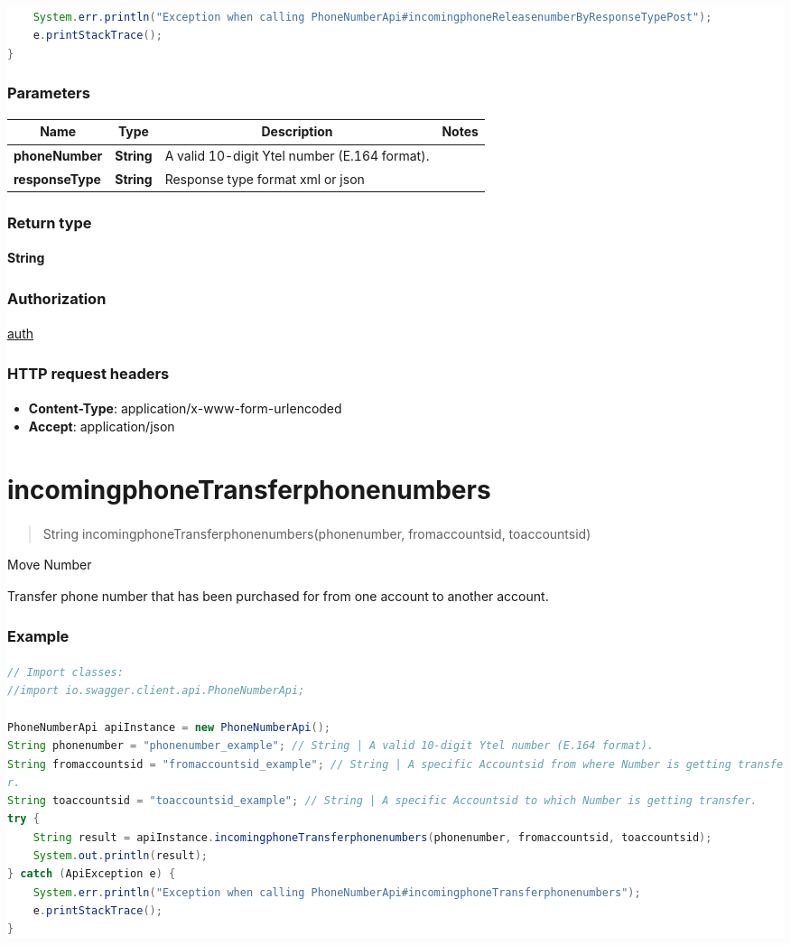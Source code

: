 ```java
    System.err.println("Exception when calling PhoneNumberApi#incomingphoneReleasenumberByResponseTypePost");
    e.printStackTrace();
}
```

### Parameters

Name | Type | Description  | Notes
------------- | ------------- | ------------- | -------------
 **phoneNumber** | **String**| A valid 10-digit Ytel number (E.164 format). |
 **responseType** | **String**| Response type format xml or json |

### Return type

**String**

### Authorization

[auth](../README.md#auth)

### HTTP request headers

 - **Content-Type**: application/x-www-form-urlencoded
 - **Accept**: application/json

<a name="incomingphoneTransferphonenumbers"></a>
# **incomingphoneTransferphonenumbers**
> String incomingphoneTransferphonenumbers(phonenumber, fromaccountsid, toaccountsid)

Move Number

Transfer phone number that has been purchased for from one account to another account.

### Example
```java
// Import classes:
//import io.swagger.client.api.PhoneNumberApi;

PhoneNumberApi apiInstance = new PhoneNumberApi();
String phonenumber = "phonenumber_example"; // String | A valid 10-digit Ytel number (E.164 format).
String fromaccountsid = "fromaccountsid_example"; // String | A specific Accountsid from where Number is getting transfer.
String toaccountsid = "toaccountsid_example"; // String | A specific Accountsid to which Number is getting transfer.
try {
    String result = apiInstance.incomingphoneTransferphonenumbers(phonenumber, fromaccountsid, toaccountsid);
    System.out.println(result);
} catch (ApiException e) {
    System.err.println("Exception when calling PhoneNumberApi#incomingphoneTransferphonenumbers");
    e.printStackTrace();
}
```
